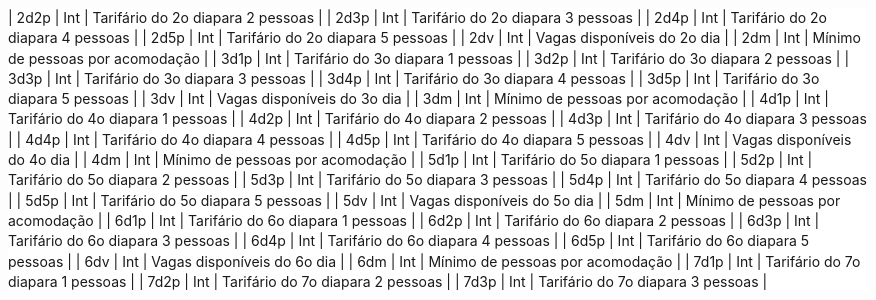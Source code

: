 | 2d2p       | Int               | Tarifário do 2o diapara 2 pessoas   |
| 2d3p       | Int               | Tarifário do 2o diapara 3 pessoas   |
| 2d4p       | Int               | Tarifário do 2o diapara 4 pessoas   |
| 2d5p       | Int               | Tarifário do 2o diapara 5 pessoas   |
| 2dv        | Int               | Vagas disponíveis do 2o dia         |
| 2dm        | Int               | Mínimo de pessoas por acomodação    |
| 3d1p       | Int               | Tarifário do 3o diapara 1 pessoas   |
| 3d2p       | Int               | Tarifário do 3o diapara 2 pessoas   |
| 3d3p       | Int               | Tarifário do 3o diapara 3 pessoas   |
| 3d4p       | Int               | Tarifário do 3o diapara 4 pessoas   |
| 3d5p       | Int               | Tarifário do 3o diapara 5 pessoas   |
| 3dv        | Int               | Vagas disponíveis do 3o dia         |
| 3dm        | Int               | Mínimo de pessoas por acomodação    |
| 4d1p       | Int               | Tarifário do 4o diapara 1 pessoas   |
| 4d2p       | Int               | Tarifário do 4o diapara 2 pessoas   |
| 4d3p       | Int               | Tarifário do 4o diapara 3 pessoas   |
| 4d4p       | Int               | Tarifário do 4o diapara 4 pessoas   |
| 4d5p       | Int               | Tarifário do 4o diapara 5 pessoas   |
| 4dv        | Int               | Vagas disponíveis do 4o dia         |
| 4dm        | Int               | Mínimo de pessoas por acomodação    |
| 5d1p       | Int               | Tarifário do 5o diapara 1 pessoas   |
| 5d2p       | Int               | Tarifário do 5o diapara 2 pessoas   |
| 5d3p       | Int               | Tarifário do 5o diapara 3 pessoas   |
| 5d4p       | Int               | Tarifário do 5o diapara 4 pessoas   |
| 5d5p       | Int               | Tarifário do 5o diapara 5 pessoas   |
| 5dv        | Int               | Vagas disponíveis do 5o dia         |
| 5dm        | Int               | Mínimo de pessoas por acomodação    |
| 6d1p       | Int               | Tarifário do 6o diapara 1 pessoas   |
| 6d2p       | Int               | Tarifário do 6o diapara 2 pessoas   |
| 6d3p       | Int               | Tarifário do 6o diapara 3 pessoas   |
| 6d4p       | Int               | Tarifário do 6o diapara 4 pessoas   |
| 6d5p       | Int               | Tarifário do 6o diapara 5 pessoas   |
| 6dv        | Int               | Vagas disponíveis do 6o dia         |
| 6dm        | Int               | Mínimo de pessoas por acomodação    |
| 7d1p       | Int               | Tarifário do 7o diapara 1 pessoas   |
| 7d2p       | Int               | Tarifário do 7o diapara 2 pessoas   |
| 7d3p       | Int               | Tarifário do 7o diapara 3 pessoas   |